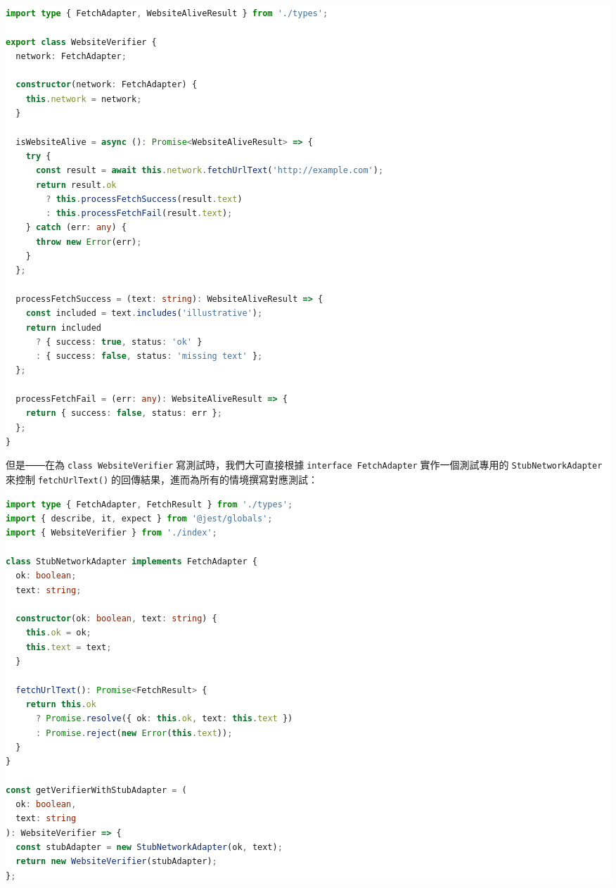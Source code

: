 ```ts
import type { FetchAdapter, WebsiteAliveResult } from './types';

export class WebsiteVerifier {
  network: FetchAdapter;

  constructor(network: FetchAdapter) {
    this.network = network;
  }

  isWebsiteAlive = async (): Promise<WebsiteAliveResult> => {
    try {
      const result = await this.network.fetchUrlText('http://example.com');
      return result.ok
        ? this.processFetchSuccess(result.text)
        : this.processFetchFail(result.text);
    } catch (err: any) {
      throw new Error(err);
    }
  };

  processFetchSuccess = (text: string): WebsiteAliveResult => {
    const included = text.includes('illustrative');
    return included
      ? { success: true, status: 'ok' }
      : { success: false, status: 'missing text' };
  };

  processFetchFail = (err: any): WebsiteAliveResult => {
    return { success: false, status: err };
  };
}
```

但是——在為 `class WebsiteVerifier` 寫測試時，我們大可直接根據 `interface FetchAdapter` 實作一個測試專用的 `StubNetworkAdapter` 來控制 `fetchUrlText()` 的回傳結果，進而為所有的情境撰寫對應測試：

```ts
import type { FetchAdapter, FetchResult } from './types';
import { describe, it, expect } from '@jest/globals';
import { WebsiteVerifier } from './index';

class StubNetworkAdapter implements FetchAdapter {
  ok: boolean;
  text: string;

  constructor(ok: boolean, text: string) {
    this.ok = ok;
    this.text = text;
  }

  fetchUrlText(): Promise<FetchResult> {
    return this.ok
      ? Promise.resolve({ ok: this.ok, text: this.text })
      : Promise.reject(new Error(this.text));
  }
}

const getVerifierWithStubAdapter = (
  ok: boolean,
  text: string
): WebsiteVerifier => {
  const stubAdapter = new StubNetworkAdapter(ok, text);
  return new WebsiteVerifier(stubAdapter);
};
```